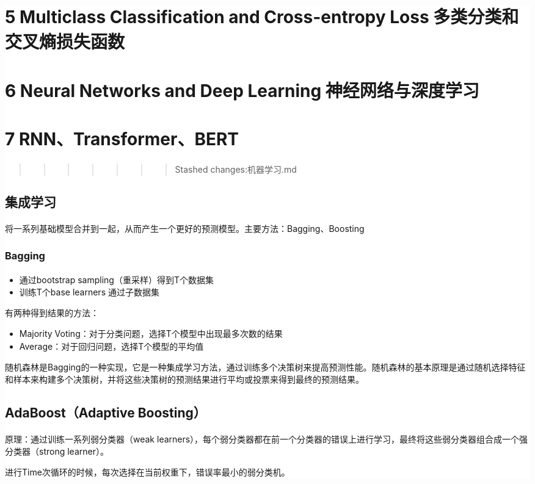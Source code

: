 # 5 Multiclass Classification and Cross-entropy Loss 多类分类和交叉熵损失函数
# 6 Neural Networks and Deep Learning 神经网络与深度学习
# 7 RNN、Transformer、BERT
>>>>>>> Stashed changes:机器学习.md


## 集成学习
将一系列基础模型合并到一起，从而产生一个更好的预测模型。主要方法：Bagging、Boosting

### Bagging
* 通过bootstrap sampling（重采样）得到T个数据集
* 训练T个base learners 通过子数据集

有两种得到结果的方法：
* Majority Voting：对于分类问题，选择T个模型中出现最多次数的结果
* Average：对于回归问题，选择T个模型的平均值

随机森林是Bagging的一种实现，它是一种集成学习方法，通过训练多个决策树来提高预测性能。随机森林的基本原理是通过随机选择特征和样本来构建多个决策树，并将这些决策树的预测结果进行平均或投票来得到最终的预测结果。

## AdaBoost（Adaptive Boosting）
原理：通过训练一系列弱分类器（weak learners），每个弱分类器都在前一个分类器的错误上进行学习，最终将这些弱分类器组合成一个强分类器（strong learner）。

进行Time次循环的时候，每次选择在当前权重下，错误率最小的弱分类机。
